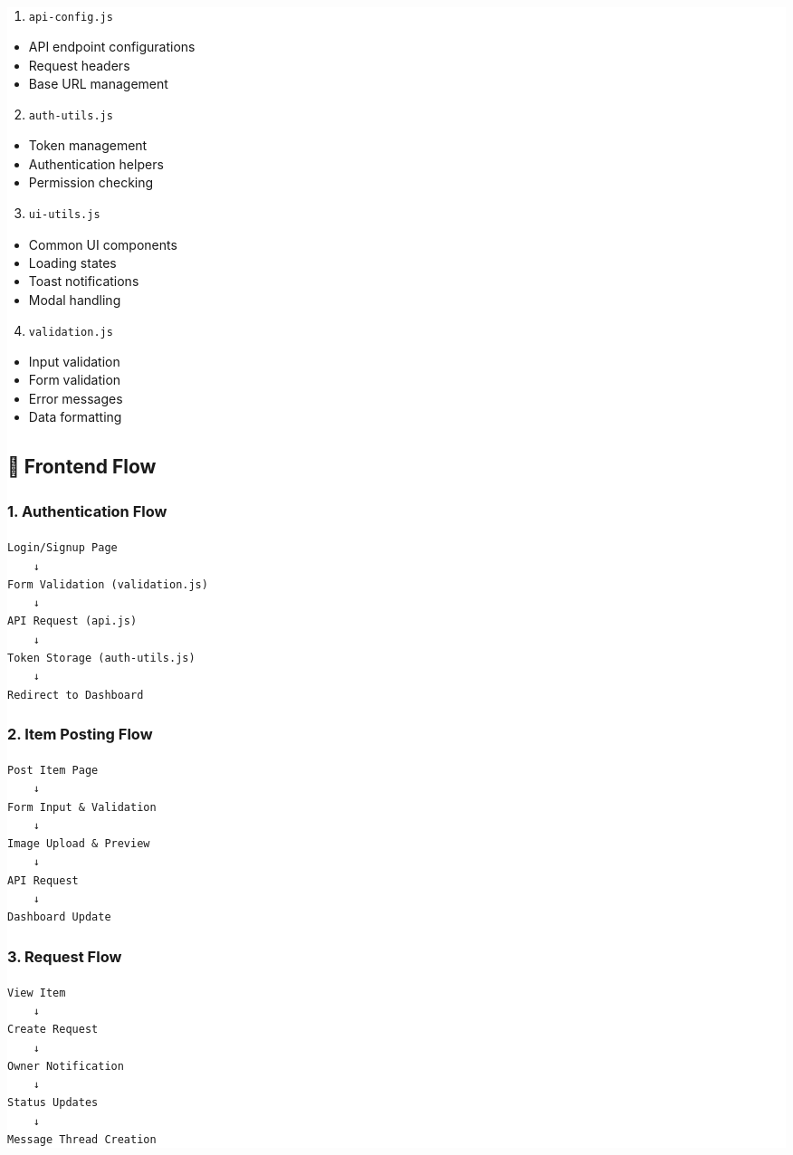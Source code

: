 1. `api-config.js`
- API endpoint configurations
- Request headers
- Base URL management

2. `auth-utils.js`
- Token management
- Authentication helpers
- Permission checking

3. `ui-utils.js`
- Common UI components
- Loading states
- Toast notifications
- Modal handling

4. `validation.js`
- Input validation
- Form validation
- Error messages
- Data formatting

## 🔄 Frontend Flow

### 1. Authentication Flow
```
Login/Signup Page
    ↓
Form Validation (validation.js)
    ↓
API Request (api.js)
    ↓
Token Storage (auth-utils.js)
    ↓
Redirect to Dashboard
```

### 2. Item Posting Flow
```
Post Item Page
    ↓
Form Input & Validation
    ↓
Image Upload & Preview
    ↓
API Request
    ↓
Dashboard Update
```

### 3. Request Flow
```
View Item
    ↓
Create Request
    ↓
Owner Notification
    ↓
Status Updates
    ↓
Message Thread Creation
```
